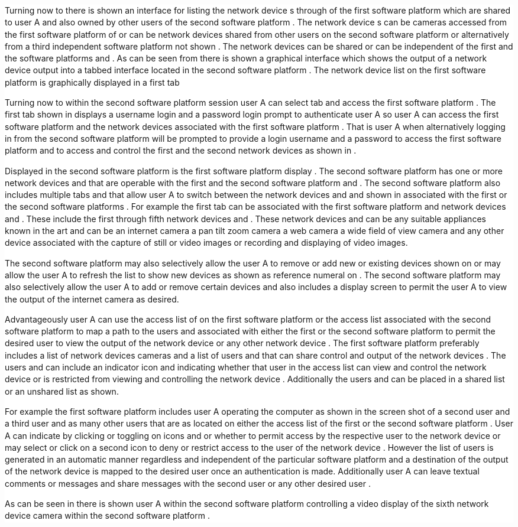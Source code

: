 Turning now to there is shown an interface for listing the network device s through of the first software platform which are shared to user A and also owned by other users of the second software platform . The network device s can be cameras accessed from the first software platform of or can be network devices shared from other users on the second software platform or alternatively from a third independent software platform not shown . The network devices can be shared or can be independent of the first and the software platforms and . As can be seen from there is shown a graphical interface which shows the output of a network device output into a tabbed interface located in the second software platform . The network device list on the first software platform is graphically displayed in a first tab

Turning now to within the second software platform session user A can select tab and access the first software platform . The first tab shown in displays a username login and a password login prompt to authenticate user A so user A can access the first software platform and the network devices associated with the first software platform . That is user A when alternatively logging in from the second software platform will be prompted to provide a login username and a password to access the first software platform and to access and control the first and the second network devices as shown in .

Displayed in the second software platform is the first software platform display . The second software platform has one or more network devices and that are operable with the first and the second software platform and . The second software platform also includes multiple tabs and that allow user A to switch between the network devices and and shown in associated with the first or the second software platforms . For example the first tab can be associated with the first software platform and network devices and . These include the first through fifth network devices and . These network devices and can be any suitable appliances known in the art and can be an internet camera a pan tilt zoom camera a web camera a wide field of view camera and any other device associated with the capture of still or video images or recording and displaying of video images.

The second software platform may also selectively allow the user A to remove or add new or existing devices shown on or may allow the user A to refresh the list to show new devices as shown as reference numeral on . The second software platform may also selectively allow the user A to add or remove certain devices and also includes a display screen to permit the user A to view the output of the internet camera as desired.

Advantageously user A can use the access list of on the first software platform or the access list associated with the second software platform to map a path to the users and associated with either the first or the second software platform to permit the desired user to view the output of the network device or any other network device . The first software platform preferably includes a list of network devices cameras and a list of users and that can share control and output of the network devices . The users and can include an indicator icon and indicating whether that user in the access list can view and control the network device or is restricted from viewing and controlling the network device . Additionally the users and can be placed in a shared list or an unshared list as shown.

For example the first software platform includes user A operating the computer as shown in the screen shot of a second user and a third user and as many other users that are as located on either the access list of the first or the second software platform . User A can indicate by clicking or toggling on icons and or whether to permit access by the respective user to the network device or may select or click on a second icon to deny or restrict access to the user of the network device . However the list of users is generated in an automatic manner regardless and independent of the particular software platform and a destination of the output of the network device is mapped to the desired user once an authentication is made. Additionally user A can leave textual comments or messages and share messages with the second user or any other desired user .

As can be seen in there is shown user A within the second software platform controlling a video display of the sixth network device camera within the second software platform .
